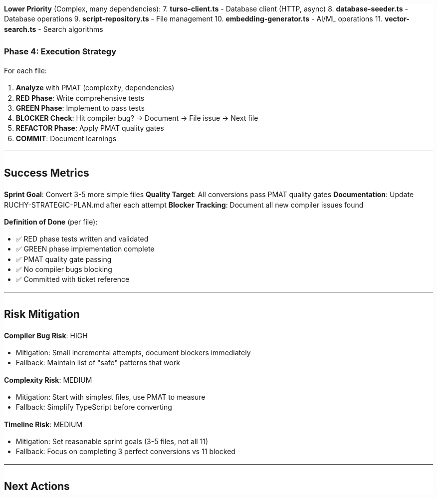 **Lower Priority** (Complex, many dependencies):
7. **turso-client.ts** - Database client (HTTP, async)
8. **database-seeder.ts** - Database operations
9. **script-repository.ts** - File management
10. **embedding-generator.ts** - AI/ML operations
11. **vector-search.ts** - Search algorithms

### Phase 4: Execution Strategy

For each file:
1. **Analyze** with PMAT (complexity, dependencies)
2. **RED Phase**: Write comprehensive tests
3. **GREEN Phase**: Implement to pass tests
4. **BLOCKER Check**: Hit compiler bug? → Document → File issue → Next file
5. **REFACTOR Phase**: Apply PMAT quality gates
6. **COMMIT**: Document learnings

---

## Success Metrics

**Sprint Goal**: Convert 3-5 more simple files
**Quality Target**: All conversions pass PMAT quality gates
**Documentation**: Update RUCHY-STRATEGIC-PLAN.md after each attempt
**Blocker Tracking**: Document all new compiler issues found

**Definition of Done** (per file):
- ✅ RED phase tests written and validated
- ✅ GREEN phase implementation complete
- ✅ PMAT quality gate passing
- ✅ No compiler bugs blocking
- ✅ Committed with ticket reference

---

## Risk Mitigation

**Compiler Bug Risk**: HIGH
- Mitigation: Small incremental attempts, document blockers immediately
- Fallback: Maintain list of "safe" patterns that work

**Complexity Risk**: MEDIUM
- Mitigation: Start with simplest files, use PMAT to measure
- Fallback: Simplify TypeScript before converting

**Timeline Risk**: MEDIUM
- Mitigation: Set reasonable sprint goals (3-5 files, not all 11)
- Fallback: Focus on completing 3 perfect conversions vs 11 blocked

---

## Next Actions
